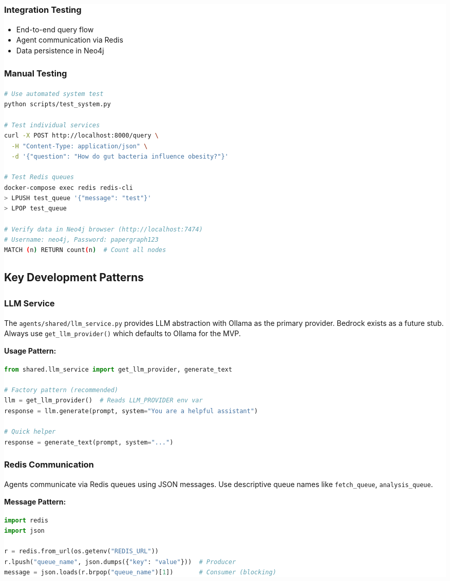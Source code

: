 ### Integration Testing
- End-to-end query flow
- Agent communication via Redis
- Data persistence in Neo4j

### Manual Testing
```bash
# Use automated system test
python scripts/test_system.py

# Test individual services
curl -X POST http://localhost:8000/query \
  -H "Content-Type: application/json" \
  -d '{"question": "How do gut bacteria influence obesity?"}'

# Test Redis queues
docker-compose exec redis redis-cli
> LPUSH test_queue '{"message": "test"}'
> LPOP test_queue

# Verify data in Neo4j browser (http://localhost:7474)
# Username: neo4j, Password: papergraph123
MATCH (n) RETURN count(n)  # Count all nodes
```

## Key Development Patterns

### LLM Service
The `agents/shared/llm_service.py` provides LLM abstraction with Ollama as the primary provider. Bedrock exists as a future stub. Always use `get_llm_provider()` which defaults to Ollama for the MVP.

**Usage Pattern:**
```python
from shared.llm_service import get_llm_provider, generate_text

# Factory pattern (recommended)
llm = get_llm_provider()  # Reads LLM_PROVIDER env var
response = llm.generate(prompt, system="You are a helpful assistant")

# Quick helper
response = generate_text(prompt, system="...")
```

### Redis Communication
Agents communicate via Redis queues using JSON messages. Use descriptive queue names like `fetch_queue`, `analysis_queue`.

**Message Pattern:**
```python
import redis
import json

r = redis.from_url(os.getenv("REDIS_URL"))
r.lpush("queue_name", json.dumps({"key": "value"}))  # Producer
message = json.loads(r.brpop("queue_name")[1])       # Consumer (blocking)
```
